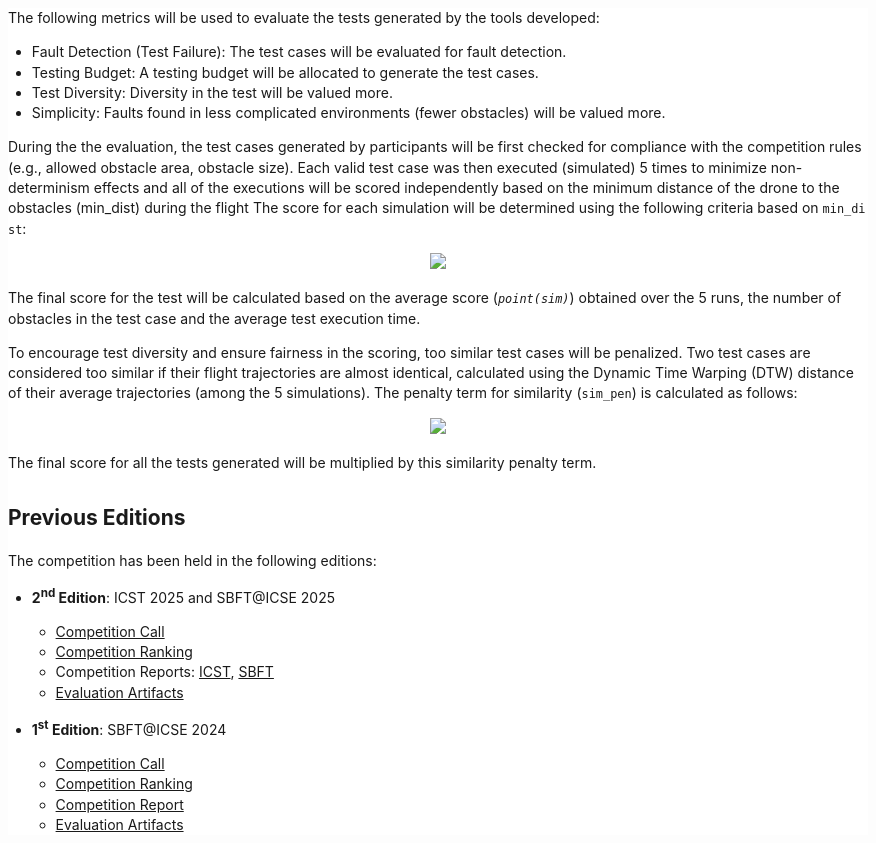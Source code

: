 The following metrics will be used to evaluate the tests generated by the tools developed:

- Fault Detection (Test Failure): The test cases will be evaluated for fault detection.
- Testing Budget: A testing budget will be allocated to generate the test cases.
- Test Diversity: Diversity in the test will be valued more.
- Simplicity: Faults found in less complicated environments (fewer obstacles) will be valued more.


During the the evaluation, the test cases generated by participants will be first checked for compliance with the competition rules (e.g., allowed
obstacle area, obstacle size). Each valid test case was then executed
(simulated) 5 times to minimize non-determinism effects and all of
the executions will be scored independently based on the minimum
distance of the drone to the obstacles (min_dist) during the flight
The score for each simulation will be determined using the following criteria based on `min_dist`:


<p align="center">
  <img src="snippets/case_studies/test_points.png" width="300" />
</p>

The final score for the test will be calculated based on the average score (*```point(sim)```*) obtained over the 5 runs, the number of obstacles in the test case and the average test execution time.

To encourage test diversity and ensure fairness in the scoring,
too similar test cases will be penalized. Two test cases are considered
too similar if their flight trajectories are almost identical, calculated
using the Dynamic Time Warping (DTW) distance of their average
trajectories (among the 5 simulations). The penalty term for similarity (```sim_pen```) is calculated as follows:

<p align="center">
  <img src="snippets/case_studies/sim_pen.png" width="250" />
</p>

The final score for all the tests generated will be multiplied by this similarity penalty term.







## Previous Editions

The competition has been held in the following editions:


- **2<sup>nd</sup> Edition**: ICST 2025 and SBFT@ICSE 2025
  - [Competition Call](https://github.com/skhatiri/UAV-Testing-Competition/tree/ICST/SBFT_2025)
  - [Competition Ranking](https://github.com/skhatiri/UAV-Testing-Competition/tree/ICST/SBFT_2025#evaluation-report-and-ranking)  
  - Competition Reports: [ICST](reports/UAV_Competition_ICST_2025.pdf), [SBFT](reports/UAV_Competition_SBFT_2025.pdf)
  - [Evaluation Artifacts](https://doi.org/10.5281/zenodo.14714469)

- **1<sup>st</sup> Edition**: SBFT@ICSE 2024
  - [Competition Call](https://github.com/skhatiri/UAV-Testing-Competition/tree/SBFT2024)
  - [Competition Ranking](https://github.com/skhatiri/UAV-Testing-Competition/tree/SBFT2024-Results#evaluation-report-and-ranking)
  - [Competition Report](reports/UAV_Competition_SBFT_2024.pdf)
  - [Evaluation Artifacts](https://doi.org/10.5281/zenodo.10605583)
